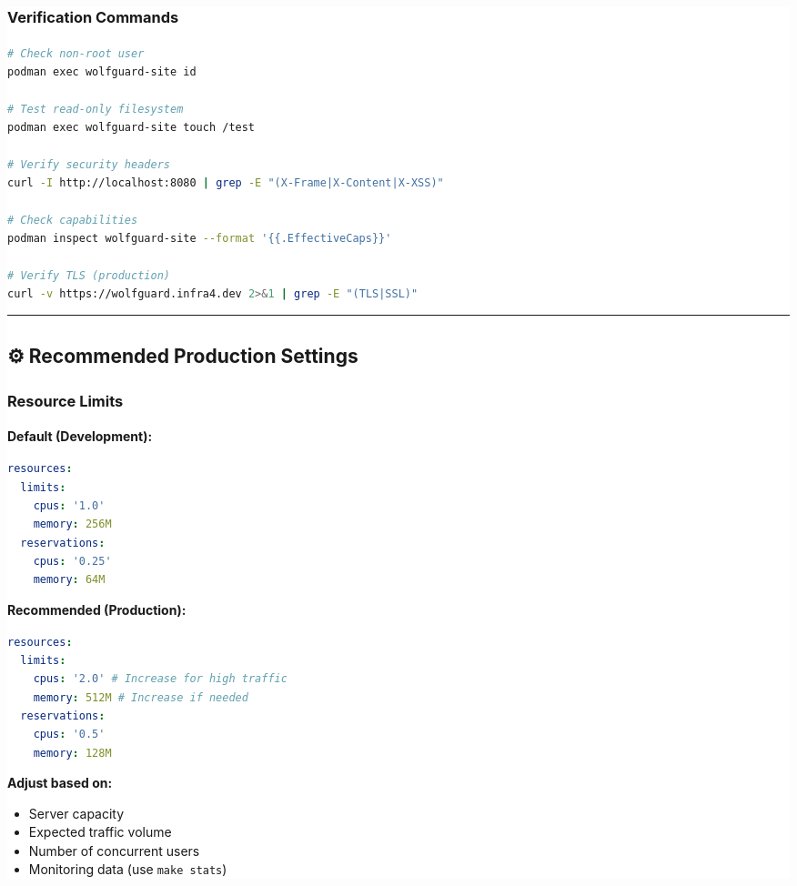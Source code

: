 ### Verification Commands

```bash
# Check non-root user
podman exec wolfguard-site id

# Test read-only filesystem
podman exec wolfguard-site touch /test

# Verify security headers
curl -I http://localhost:8080 | grep -E "(X-Frame|X-Content|X-XSS)"

# Check capabilities
podman inspect wolfguard-site --format '{{.EffectiveCaps}}'

# Verify TLS (production)
curl -v https://wolfguard.infra4.dev 2>&1 | grep -E "(TLS|SSL)"
```

---

## ⚙️ Recommended Production Settings

### Resource Limits

**Default (Development):**

```yaml
resources:
  limits:
    cpus: '1.0'
    memory: 256M
  reservations:
    cpus: '0.25'
    memory: 64M
```

**Recommended (Production):**

```yaml
resources:
  limits:
    cpus: '2.0' # Increase for high traffic
    memory: 512M # Increase if needed
  reservations:
    cpus: '0.5'
    memory: 128M
```

**Adjust based on:**

- Server capacity
- Expected traffic volume
- Number of concurrent users
- Monitoring data (use `make stats`)
